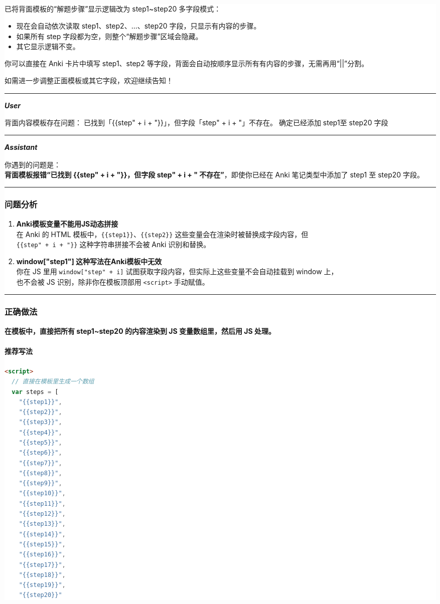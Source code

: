 
已将背面模板的“解题步骤”显示逻辑改为 step1~step20 多字段模式：

- 现在会自动依次读取 step1、step2、…、step20 字段，只显示有内容的步骤。
- 如果所有 step 字段都为空，则整个“解题步骤”区域会隐藏。
- 其它显示逻辑不变。

你可以直接在 Anki 卡片中填写 step1、step2 等字段，背面会自动按顺序显示所有有内容的步骤，无需再用“||”分割。

如需进一步调整正面模板或其它字段，欢迎继续告知！

---

_**User**_

背面内容模板存在问题：
已找到「⁨{{step" + i + "}}⁩」，但字段「⁨step" + i + "⁩」不存在。
确定已经添加 step1至 step20 字段

---

_**Assistant**_

你遇到的问题是：  
**背面模板报错“已找到 {{step" + i + "}}，但字段 step" + i + " 不存在”**，即使你已经在 Anki 笔记类型中添加了 step1 至 step20 字段。

---

### 问题分析

1. **Anki模板变量不能用JS动态拼接**  
   在 Anki 的 HTML 模板中，`{{step1}}`、`{{step2}}` 这些变量会在渲染时被替换成字段内容，但  
   `{{step" + i + "}}` 这种字符串拼接不会被 Anki 识别和替换。

2. **window["step1"] 这种写法在Anki模板中无效**  
   你在 JS 里用 `window["step" + i]` 试图获取字段内容，但实际上这些变量不会自动挂载到 window 上，  
   也不会被 JS 识别，除非你在模板顶部用 `<script>` 手动赋值。

---

### 正确做法

**在模板中，直接把所有 step1~step20 的内容渲染到 JS 变量数组里，然后用 JS 处理。**

#### 推荐写法

```html
<script>
  // 直接在模板里生成一个数组
  var steps = [
    "{{step1}}",
    "{{step2}}",
    "{{step3}}",
    "{{step4}}",
    "{{step5}}",
    "{{step6}}",
    "{{step7}}",
    "{{step8}}",
    "{{step9}}",
    "{{step10}}",
    "{{step11}}",
    "{{step12}}",
    "{{step13}}",
    "{{step14}}",
    "{{step15}}",
    "{{step16}}",
    "{{step17}}",
    "{{step18}}",
    "{{step19}}",
    "{{step20}}"
```